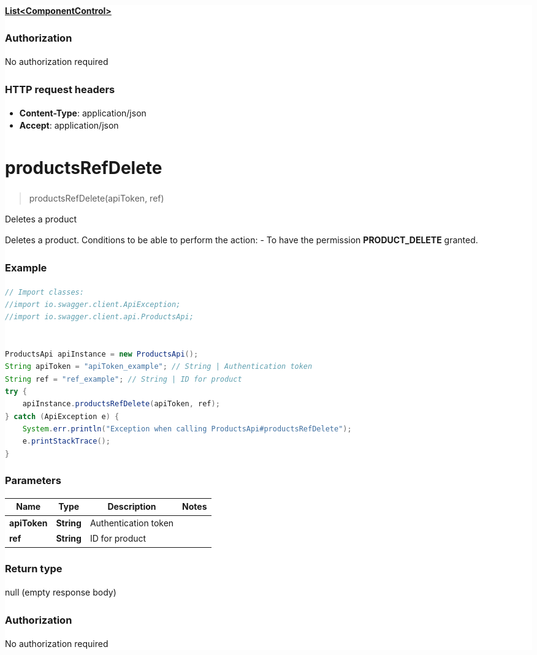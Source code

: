 [**List&lt;ComponentControl&gt;**](ComponentControl.md)

### Authorization

No authorization required

### HTTP request headers

 - **Content-Type**: application/json
 - **Accept**: application/json

<a name="productsRefDelete"></a>
# **productsRefDelete**
> productsRefDelete(apiToken, ref)

Deletes a product

Deletes a product. Conditions to be able to perform the action:   - To have the permission **PRODUCT_DELETE** granted. 

### Example
```java
// Import classes:
//import io.swagger.client.ApiException;
//import io.swagger.client.api.ProductsApi;


ProductsApi apiInstance = new ProductsApi();
String apiToken = "apiToken_example"; // String | Authentication token
String ref = "ref_example"; // String | ID for product
try {
    apiInstance.productsRefDelete(apiToken, ref);
} catch (ApiException e) {
    System.err.println("Exception when calling ProductsApi#productsRefDelete");
    e.printStackTrace();
}
```

### Parameters

Name | Type | Description  | Notes
------------- | ------------- | ------------- | -------------
 **apiToken** | **String**| Authentication token |
 **ref** | **String**| ID for product |

### Return type

null (empty response body)

### Authorization

No authorization required
